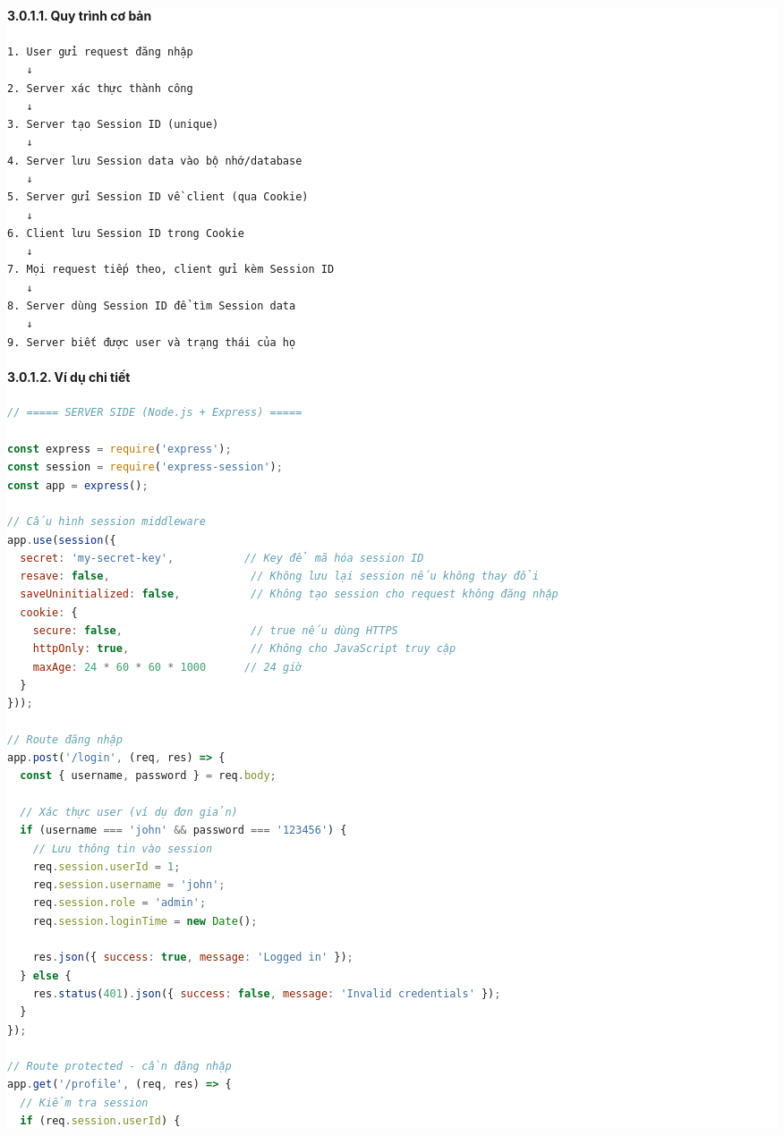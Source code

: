 #### 3.0.1.1. Quy trình cơ bản

```
1. User gửi request đăng nhập
   ↓
2. Server xác thực thành công
   ↓
3. Server tạo Session ID (unique)
   ↓
4. Server lưu Session data vào bộ nhớ/database
   ↓
5. Server gửi Session ID về client (qua Cookie)
   ↓
6. Client lưu Session ID trong Cookie
   ↓
7. Mọi request tiếp theo, client gửi kèm Session ID
   ↓
8. Server dùng Session ID để tìm Session data
   ↓
9. Server biết được user và trạng thái của họ
```

#### 3.0.1.2. Ví dụ chi tiết
```javascript
// ===== SERVER SIDE (Node.js + Express) =====

const express = require('express');
const session = require('express-session');
const app = express();

// Cấu hình session middleware
app.use(session({
  secret: 'my-secret-key',           // Key để mã hóa session ID
  resave: false,                      // Không lưu lại session nếu không thay đổi
  saveUninitialized: false,           // Không tạo session cho request không đăng nhập
  cookie: { 
    secure: false,                    // true nếu dùng HTTPS
    httpOnly: true,                   // Không cho JavaScript truy cập
    maxAge: 24 * 60 * 60 * 1000      // 24 giờ
  }
}));

// Route đăng nhập
app.post('/login', (req, res) => {
  const { username, password } = req.body;
  
  // Xác thực user (ví dụ đơn giản)
  if (username === 'john' && password === '123456') {
    // Lưu thông tin vào session
    req.session.userId = 1;
    req.session.username = 'john';
    req.session.role = 'admin';
    req.session.loginTime = new Date();
    
    res.json({ success: true, message: 'Logged in' });
  } else {
    res.status(401).json({ success: false, message: 'Invalid credentials' });
  }
});

// Route protected - cần đăng nhập
app.get('/profile', (req, res) => {
  // Kiểm tra session
  if (req.session.userId) {
```